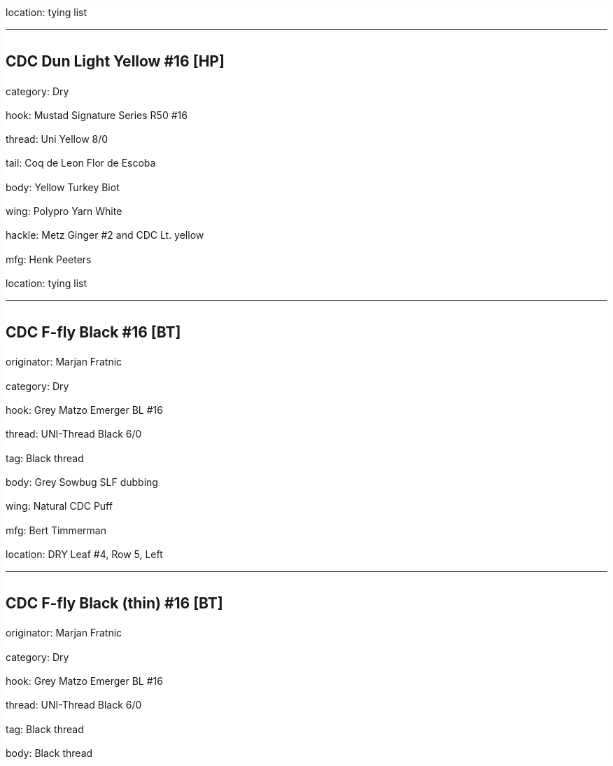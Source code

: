 location: tying list

---

## CDC Dun Light Yellow #16 [HP]

category: Dry

hook: Mustad Signature Series R50 #16

thread: Uni Yellow 8/0

tail: Coq de Leon Flor de Escoba

body: Yellow Turkey Biot

wing: Polypro Yarn White

hackle: Metz Ginger #2 and CDC Lt. yellow

mfg: Henk Peeters

location: tying list

---

## CDC F-fly Black #16 [BT]

originator: Marjan Fratnic

category: Dry

hook: Grey Matzo Emerger BL #16

thread: UNI-Thread Black 6/0

tag: Black thread

body: Grey Sowbug SLF dubbing

wing: Natural CDC Puff

mfg: Bert Timmerman

location: DRY Leaf #4, Row 5, Left

---

## CDC F-fly Black (thin) #16 [BT]

originator: Marjan Fratnic

category: Dry

hook: Grey Matzo Emerger BL #16

thread: UNI-Thread Black 6/0

tag: Black thread

body: Black thread
